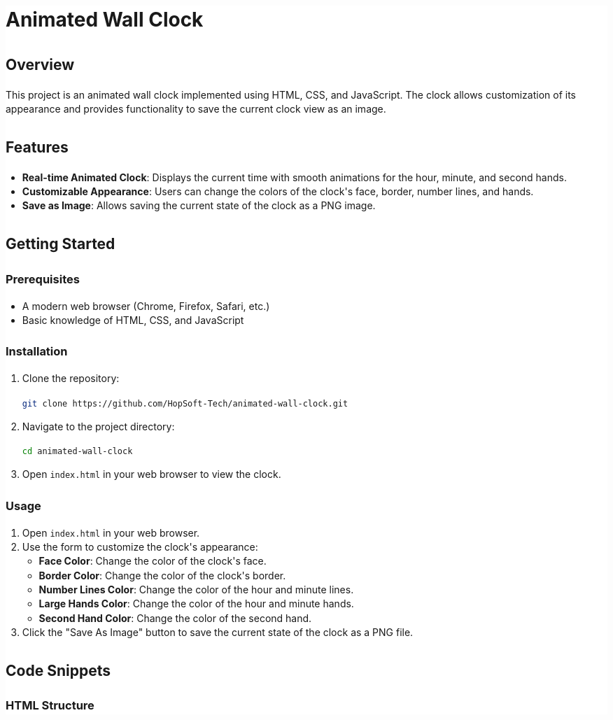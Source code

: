# Animated Wall Clock

## Overview

This project is an animated wall clock implemented using HTML, CSS, and JavaScript. The clock allows customization of its appearance and provides functionality to save the current clock view as an image.

## Features

- **Real-time Animated Clock**: Displays the current time with smooth animations for the hour, minute, and second hands.
- **Customizable Appearance**: Users can change the colors of the clock's face, border, number lines, and hands.
- **Save as Image**: Allows saving the current state of the clock as a PNG image.

## Getting Started

### Prerequisites

- A modern web browser (Chrome, Firefox, Safari, etc.)
- Basic knowledge of HTML, CSS, and JavaScript

### Installation

1. Clone the repository:
   ```bash
   git clone https://github.com/HopSoft-Tech/animated-wall-clock.git
   ```
2. Navigate to the project directory:
   ```bash
   cd animated-wall-clock
   ```
3. Open `index.html` in your web browser to view the clock.

### Usage

1. Open `index.html` in your web browser.
2. Use the form to customize the clock's appearance:
   - **Face Color**: Change the color of the clock's face.
   - **Border Color**: Change the color of the clock's border.
   - **Number Lines Color**: Change the color of the hour and minute lines.
   - **Large Hands Color**: Change the color of the hour and minute hands.
   - **Second Hand Color**: Change the color of the second hand.
3. Click the "Save As Image" button to save the current state of the clock as a PNG file.

## Code Snippets

### HTML Structure
